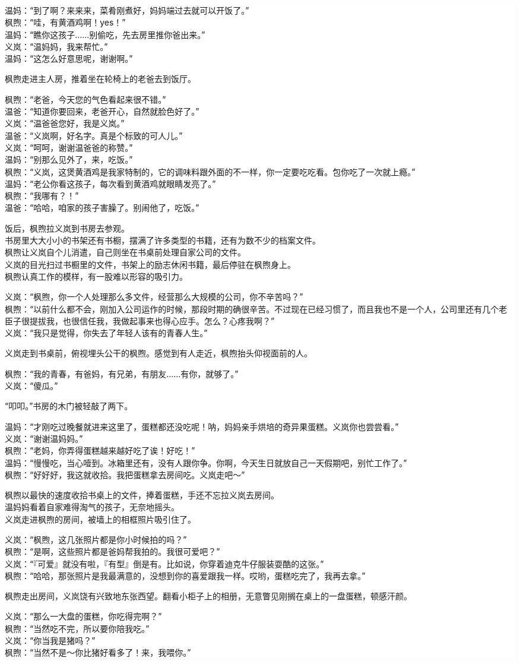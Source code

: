 温妈：“到了啊？来来来，菜肴刚煮好，妈妈端过去就可以开饭了。”<br>
枫煦：“哇，有黄酒鸡啊！yes！”<br>
温妈：“瞧你这孩子……别偷吃，先去房里推你爸出来。”<br>
义岚：“温妈妈，我来帮忙。”<br>
温妈：“这怎么好意思呢，谢谢啊。”

枫煦走进主人房，推着坐在轮椅上的老爸去到饭厅。

枫煦：“老爸，今天您的气色看起来很不错。”<br>
温爸：“知道你要回来，老爸开心，自然就脸色好了。”<br>
义岚：“温爸爸您好，我是义岚。”<br>
温爸：“义岚啊，好名字。真是个标致的可人儿。”<br>
义岚：“呵呵，谢谢温爸爸的称赞。”<br>
温妈：“别那么见外了，来，吃饭。”<br>
枫煦：“义岚，这煲黄酒鸡是我家特制的，它的调味料跟外面的不一样，你一定要吃吃看。包你吃了一次就上瘾。”<br>
温妈：“老公你看这孩子，每次看到黄酒鸡就眼睛发亮了。”<br>
枫煦：“我哪有？！”<br>
温爸：“哈哈，咱家的孩子害臊了。别闹他了，吃饭。”

饭后，枫煦拉义岚到书房去参观。<br>
书房里大大小小的书架还有书橱，摆满了许多类型的书籍，还有为数不少的档案文件。<br>
枫煦让义岚自个儿消遣，自己则坐在书桌前处理自家公司的文件。<br>
义岚的目光扫过书橱里的文件，书架上的励志休闲书籍，最后停驻在枫煦身上。<br>
枫煦认真工作的模样，有一股难以形容的吸引力。

义岚：“枫煦，你一个人处理那么多文件，经营那么大规模的公司，你不辛苦吗？”<br>
枫煦：“以前什么都不会，刚加入公司运作的时候，那段时期的确很辛苦。不过现在已经习惯了，而且我也不是一个人，公司里还有几个老臣子很提拔我，也很信任我，我做起事来也得心应手。怎么？心疼我啊？”<br>
义岚：“我只是觉得，你失去了年轻人该有的青春人生。”

义岚走到书桌前，俯视埋头公干的枫煦。感觉到有人走近，枫煦抬头仰视面前的人。

枫煦：“我的青春，有爸妈，有兄弟，有朋友……有你，就够了。”<br>
义岚：“傻瓜。”

“叩叩。”书房的木门被轻敲了两下。

温妈：“才刚吃过晚餐就进来这里了，蛋糕都还没吃呢！呐，妈妈亲手烘培的奇异果蛋糕。义岚你也尝尝看。”<br>
义岚：“谢谢温妈妈。”<br>
枫煦：“老妈，你弄得蛋糕越来越好吃了诶！好吃！”<br>
温妈：“慢慢吃，当心噎到。冰箱里还有，没有人跟你争。你啊，今天生日就放自己一天假期吧，别忙工作了。”<br>
枫煦：“好好好，我这就收拾。我把蛋糕拿去房间吃。义岚走吧～”

枫煦以最快的速度收拾书桌上的文件，捧着蛋糕，手还不忘拉义岚去房间。<br>
温妈妈看着自家难得淘气的孩子，无奈地摇头。<br>
义岚走进枫煦的房间，被墙上的相框照片吸引住了。

义岚：“枫煦，这几张照片都是你小时候拍的吗？”<br>
枫煦：“是啊，这些照片都是爸妈帮我拍的。我很可爱吧？”<br>
义岚：“『可爱』就没有啦，『有型』倒是有。比如说，你穿着迪克牛仔服装耍酷的这张。”<br>
枫煦：“哈哈，那张照片是我最满意的，没想到你的喜爱跟我一样。哎哟，蛋糕吃完了，我再去拿。”

枫煦走出房间，义岚饶有兴致地东张西望。翻看小柜子上的相册，无意瞥见刚搁在桌上的一盘蛋糕，顿感汗颜。

义岚：“那么一大盘的蛋糕，你吃得完啊？”<br>
枫煦：“当然吃不完，所以要你陪我吃。”<br>
义岚：“你当我是猪吗？”<br>
枫煦：“当然不是～你比猪好看多了！来，我喂你。”
